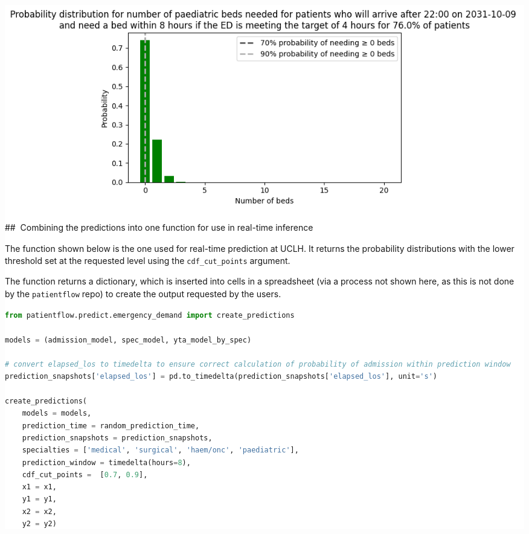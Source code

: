 


    
![png](4b_Predict_emergency_demand_files/4b_Predict_emergency_demand_28_3.png)
    


##  Combining the predictions into one function for use in real-time inference

The function shown below is the one used for real-time prediction at UCLH. It returns the probability distributions with the lower threshold set at the requested level using the `cdf_cut_points` argument.

The function returns a dictionary, which is inserted into cells in a spreadsheet (via a process not shown here, as this is not done by the `patientflow` repo) to create the output requested by the users.


```python
from patientflow.predict.emergency_demand import create_predictions

models = (admission_model, spec_model, yta_model_by_spec)

# convert elapsed_los to timedelta to ensure correct calculation of probability of admission within prediction window
prediction_snapshots['elapsed_los'] = pd.to_timedelta(prediction_snapshots['elapsed_los'], unit='s')

create_predictions(
    models = models,
    prediction_time = random_prediction_time,
    prediction_snapshots = prediction_snapshots,
    specialties = ['medical', 'surgical', 'haem/onc', 'paediatric'],
    prediction_window = timedelta(hours=8),
    cdf_cut_points =  [0.7, 0.9], 
    x1 = x1,
    y1 = y1,
    x2 = x2, 
    y2 = y2)
```
